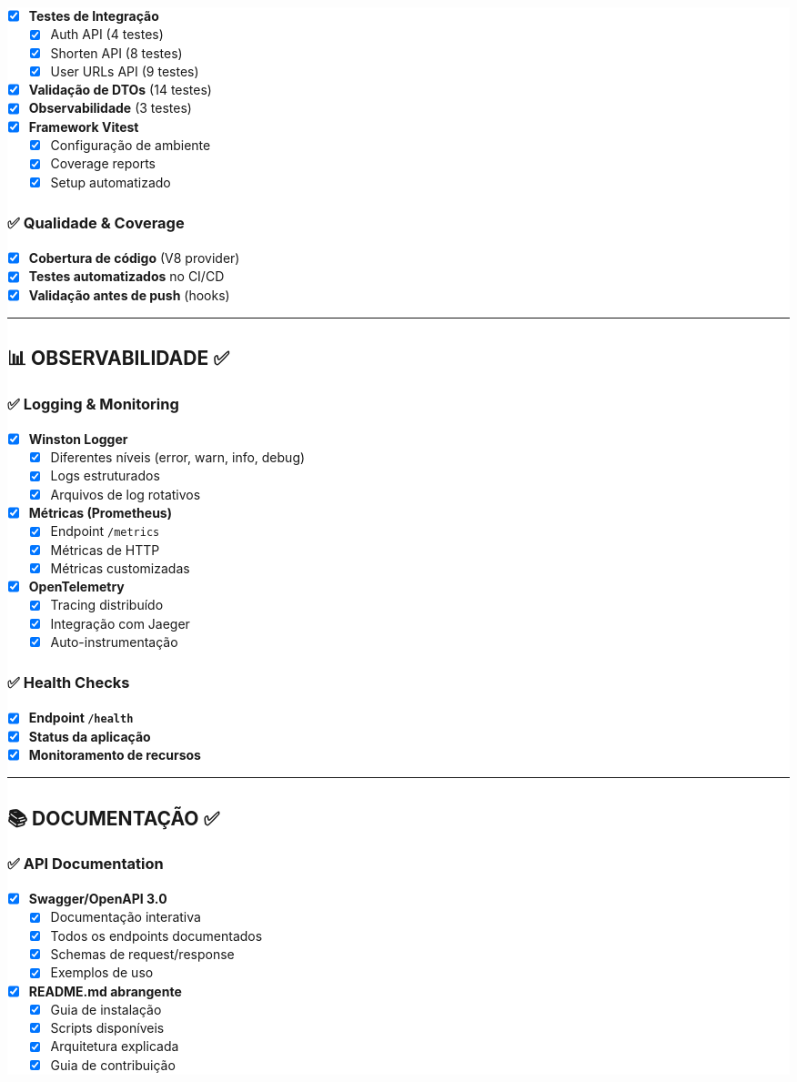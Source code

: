 - [x] **Testes de Integração**
  - [x] Auth API (4 testes)
  - [x] Shorten API (8 testes)
  - [x] User URLs API (9 testes)
- [x] **Validação de DTOs** (14 testes)
- [x] **Observabilidade** (3 testes)
- [x] **Framework Vitest**
  - [x] Configuração de ambiente
  - [x] Coverage reports
  - [x] Setup automatizado

### ✅ **Qualidade & Coverage**

- [x] **Cobertura de código** (V8 provider)
- [x] **Testes automatizados** no CI/CD
- [x] **Validação antes de push** (hooks)

---

## 📊 **OBSERVABILIDADE** ✅

### ✅ **Logging & Monitoring**

- [x] **Winston Logger**
  - [x] Diferentes níveis (error, warn, info, debug)
  - [x] Logs estruturados
  - [x] Arquivos de log rotativos
- [x] **Métricas (Prometheus)**
  - [x] Endpoint `/metrics`
  - [x] Métricas de HTTP
  - [x] Métricas customizadas
- [x] **OpenTelemetry**
  - [x] Tracing distribuído
  - [x] Integração com Jaeger
  - [x] Auto-instrumentação

### ✅ **Health Checks**

- [x] **Endpoint `/health`**
- [x] **Status da aplicação**
- [x] **Monitoramento de recursos**

---

## 📚 **DOCUMENTAÇÃO** ✅

### ✅ **API Documentation**

- [x] **Swagger/OpenAPI 3.0**
  - [x] Documentação interativa
  - [x] Todos os endpoints documentados
  - [x] Schemas de request/response
  - [x] Exemplos de uso
- [x] **README.md abrangente**
  - [x] Guia de instalação
  - [x] Scripts disponíveis
  - [x] Arquitetura explicada
  - [x] Guia de contribuição
